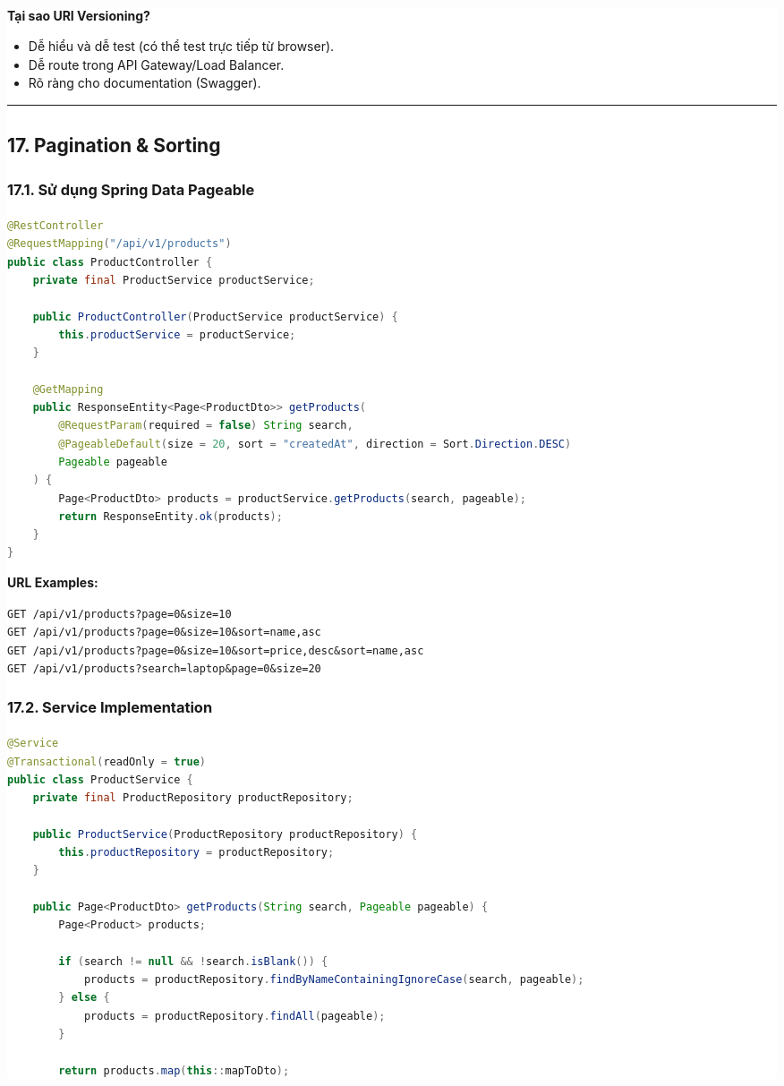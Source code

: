 
**Tại sao URI Versioning?**

- Dễ hiểu và dễ test (có thể test trực tiếp từ browser).
- Dễ route trong API Gateway/Load Balancer.
- Rõ ràng cho documentation (Swagger).

---

## 17. Pagination & Sorting

### 17.1. Sử dụng Spring Data Pageable

```java
@RestController
@RequestMapping("/api/v1/products")
public class ProductController {
    private final ProductService productService;

    public ProductController(ProductService productService) {
        this.productService = productService;
    }

    @GetMapping
    public ResponseEntity<Page<ProductDto>> getProducts(
        @RequestParam(required = false) String search,
        @PageableDefault(size = 20, sort = "createdAt", direction = Sort.Direction.DESC)
        Pageable pageable
    ) {
        Page<ProductDto> products = productService.getProducts(search, pageable);
        return ResponseEntity.ok(products);
    }
}
```

**URL Examples:**

```
GET /api/v1/products?page=0&size=10
GET /api/v1/products?page=0&size=10&sort=name,asc
GET /api/v1/products?page=0&size=10&sort=price,desc&sort=name,asc
GET /api/v1/products?search=laptop&page=0&size=20
```

### 17.2. Service Implementation

```java
@Service
@Transactional(readOnly = true)
public class ProductService {
    private final ProductRepository productRepository;

    public ProductService(ProductRepository productRepository) {
        this.productRepository = productRepository;
    }

    public Page<ProductDto> getProducts(String search, Pageable pageable) {
        Page<Product> products;

        if (search != null && !search.isBlank()) {
            products = productRepository.findByNameContainingIgnoreCase(search, pageable);
        } else {
            products = productRepository.findAll(pageable);
        }

        return products.map(this::mapToDto);
```